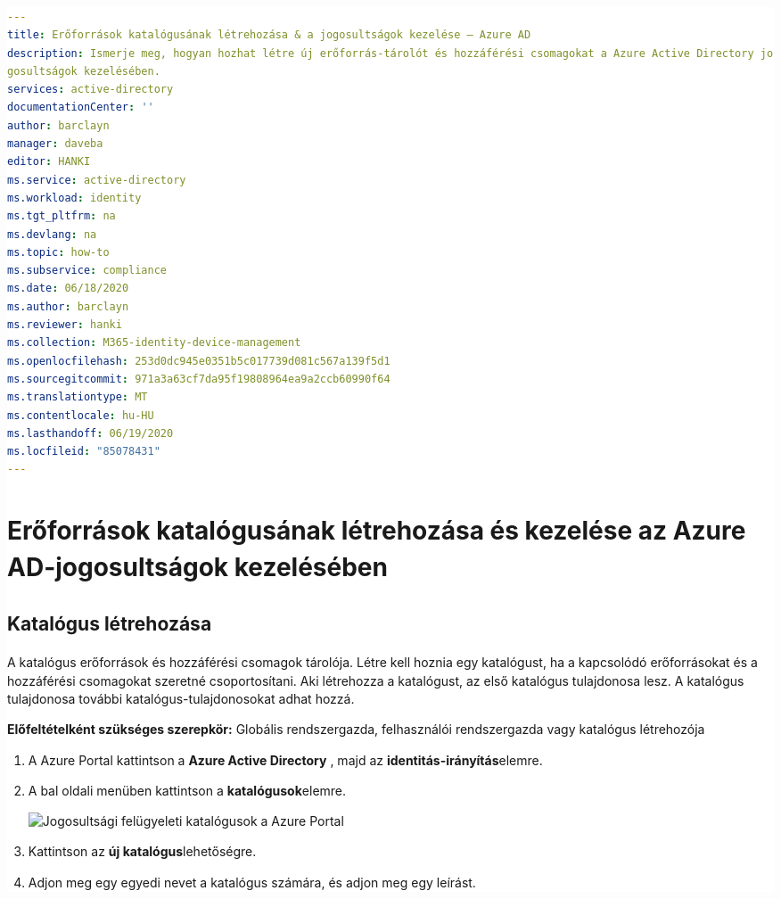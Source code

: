 ```yaml
---
title: Erőforrások katalógusának létrehozása & a jogosultságok kezelése – Azure AD
description: Ismerje meg, hogyan hozhat létre új erőforrás-tárolót és hozzáférési csomagokat a Azure Active Directory jogosultságok kezelésében.
services: active-directory
documentationCenter: ''
author: barclayn
manager: daveba
editor: HANKI
ms.service: active-directory
ms.workload: identity
ms.tgt_pltfrm: na
ms.devlang: na
ms.topic: how-to
ms.subservice: compliance
ms.date: 06/18/2020
ms.author: barclayn
ms.reviewer: hanki
ms.collection: M365-identity-device-management
ms.openlocfilehash: 253d0dc945e0351b5c017739d081c567a139f5d1
ms.sourcegitcommit: 971a3a63cf7da95f19808964ea9a2ccb60990f64
ms.translationtype: MT
ms.contentlocale: hu-HU
ms.lasthandoff: 06/19/2020
ms.locfileid: "85078431"
---
```

# <a name="create-and-manage-a-catalog-of-resources-in-azure-ad-entitlement-management"></a>Erőforrások katalógusának létrehozása és kezelése az Azure AD-jogosultságok kezelésében

## <a name="create-a-catalog"></a>Katalógus létrehozása

A katalógus erőforrások és hozzáférési csomagok tárolója. Létre kell hoznia egy katalógust, ha a kapcsolódó erőforrásokat és a hozzáférési csomagokat szeretné csoportosítani. Aki létrehozza a katalógust, az első katalógus tulajdonosa lesz. A katalógus tulajdonosa további katalógus-tulajdonosokat adhat hozzá.

**Előfeltételként szükséges szerepkör:** Globális rendszergazda, felhasználói rendszergazda vagy katalógus létrehozója

1. A Azure Portal kattintson a **Azure Active Directory** , majd az **identitás-irányítás**elemre.

1. A bal oldali menüben kattintson a **katalógusok**elemre.

    ![Jogosultsági felügyeleti katalógusok a Azure Portal](./media/entitlement-management-catalog-create/catalogs.png)

1. Kattintson az **új katalógus**lehetőségre.

1. Adjon meg egy egyedi nevet a katalógus számára, és adjon meg egy leírást.
